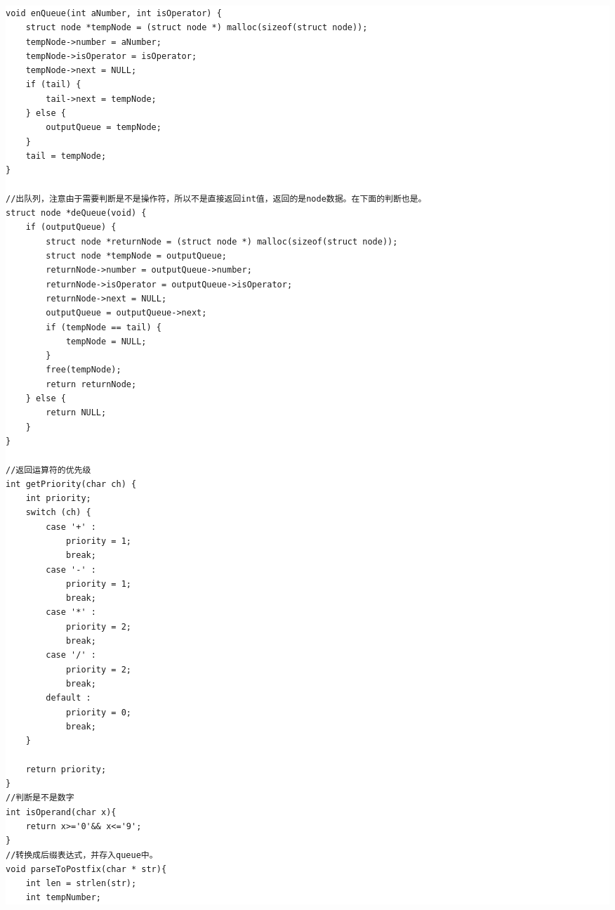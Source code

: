 ```
void enQueue(int aNumber, int isOperator) {
    struct node *tempNode = (struct node *) malloc(sizeof(struct node));
    tempNode->number = aNumber;
    tempNode->isOperator = isOperator;
    tempNode->next = NULL;
    if (tail) {
        tail->next = tempNode;
    } else {
        outputQueue = tempNode;
    }
    tail = tempNode;
}

//出队列，注意由于需要判断是不是操作符，所以不是直接返回int值，返回的是node数据。在下面的判断也是。
struct node *deQueue(void) {
    if (outputQueue) {
        struct node *returnNode = (struct node *) malloc(sizeof(struct node));
        struct node *tempNode = outputQueue;
        returnNode->number = outputQueue->number;
        returnNode->isOperator = outputQueue->isOperator;
        returnNode->next = NULL;
        outputQueue = outputQueue->next;
        if (tempNode == tail) {
            tempNode = NULL;
        }
        free(tempNode);
        return returnNode;
    } else {
        return NULL;
    }
}

//返回运算符的优先级
int getPriority(char ch) {
    int priority;
    switch (ch) {
        case '+' :
            priority = 1;
            break;
        case '-' :
            priority = 1;
            break;
        case '*' :
            priority = 2;
            break;
        case '/' :
            priority = 2;
            break;
        default :
            priority = 0;
            break;
    }

    return priority;
}
//判断是不是数字
int isOperand(char x){
    return x>='0'&& x<='9';
}
//转换成后缀表达式，并存入queue中。
void parseToPostfix(char * str){
    int len = strlen(str);
    int tempNumber;
```